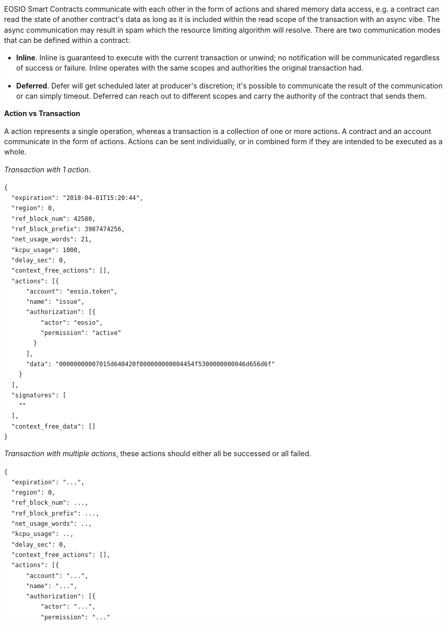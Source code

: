 EOSIO Smart Contracts communicate with each other in the form of actions and shared memory data access, e.g. a contract can read the state of another contract's data as long as it is included within the read scope of the transaction with an async vibe. The async communication may result in spam which the resource limiting algorithm will resolve.
There are two communication modes that can be defined within a contract:

- **Inline**. Inline is guaranteed to execute with the current transaction or unwind; no notification will be communicated regardless of success or failure. Inline operates with the same scopes and authorities the original transaction had.

- **Deferred**. Defer will get scheduled later at producer's discretion; it's possible to communicate the result of the communication or can simply timeout. Deferred can reach out to different scopes and carry the authority of the contract that sends them.

**Action vs Transaction**

A action represents a single operation, whereas a transaction is a collection of one or more actions. A contract and an account communicate in the form of actions. Actions can be sent individually, or in combined form if they are intended to be executed as a whole. 

*Transaction with 1 action*.

```
{
  "expiration": "2018-04-01T15:20:44",
  "region": 0,
  "ref_block_num": 42580,
  "ref_block_prefix": 3987474256,
  "net_usage_words": 21,
  "kcpu_usage": 1000,
  "delay_sec": 0,
  "context_free_actions": [],
  "actions": [{
      "account": "eosio.token",
      "name": "issue",
      "authorization": [{
          "actor": "eosio",
          "permission": "active"
        }
      ],
      "data": "00000000007015d640420f000000000004454f5300000000046d656d6f"
    }
  ],
  "signatures": [
    ""
  ],
  "context_free_data": []
}
```

*Transaction with multiple actions*, these actions should either all be successed or all failed.
```
{
  "expiration": "...",
  "region": 0,
  "ref_block_num": ...,
  "ref_block_prefix": ...,
  "net_usage_words": ..,
  "kcpu_usage": ..,
  "delay_sec": 0,
  "context_free_actions": [],
  "actions": [{
      "account": "...",
      "name": "...",
      "authorization": [{
          "actor": "...",
          "permission": "..."
```